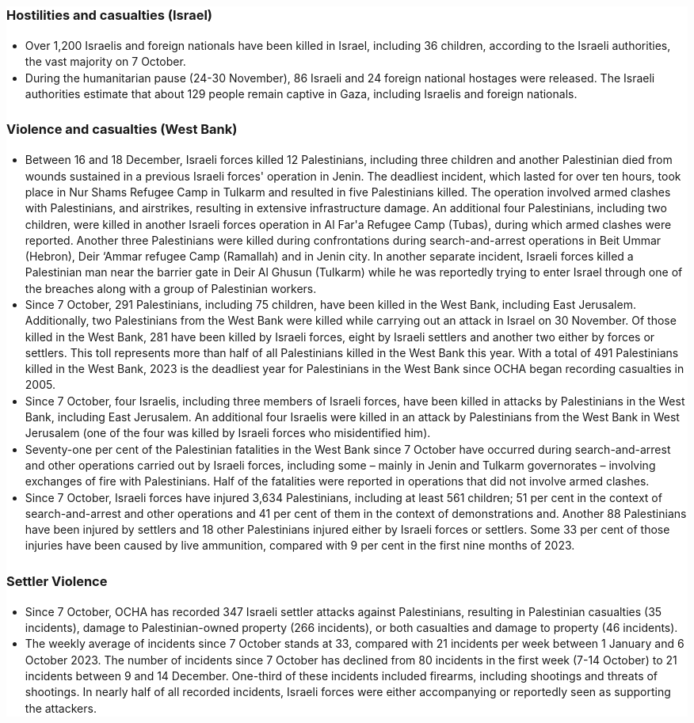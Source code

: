 ### Hostilities and casualties (Israel)

* Over 1,200 Israelis and foreign nationals have been killed in Israel, including 36 children, according to the Israeli authorities, the vast majority on 7 October.
* During the humanitarian pause (24-30 November), 86 Israeli and 24 foreign national hostages were released. The Israeli authorities estimate that about 129 people remain captive in Gaza, including Israelis and foreign nationals.

### Violence and casualties (West Bank)

* Between 16 and 18 December, Israeli forces killed 12 Palestinians, including three children and another Palestinian died from wounds sustained in a previous Israeli forces' operation in Jenin. The deadliest incident, which lasted for over ten hours, took place in Nur Shams Refugee Camp in Tulkarm and resulted in five Palestinians killed. The operation involved armed clashes with Palestinians, and airstrikes, resulting in extensive infrastructure damage. An additional four Palestinians, including two children, were killed in another Israeli forces operation in Al Far'a Refugee Camp (Tubas), during which armed clashes were reported. Another three Palestinians were killed during confrontations during search-and-arrest operations in Beit Ummar (Hebron), Deir ‘Ammar refugee Camp (Ramallah) and in Jenin city. In another separate incident, Israeli forces killed a Palestinian man near the barrier gate in Deir Al Ghusun (Tulkarm) while he was reportedly trying to enter Israel through one of the breaches along with a group of Palestinian workers.
* Since 7 October, 291 Palestinians, including 75 children, have been killed in the West Bank, including East Jerusalem. Additionally, two Palestinians from the West Bank were killed while carrying out an attack in Israel on 30 November. Of those killed in the West Bank, 281 have been killed by Israeli forces, eight by Israeli settlers and another two either by forces or settlers. This toll represents more than half of all Palestinians killed in the West Bank this year. With a total of 491 Palestinians killed in the West Bank, 2023 is the deadliest year for Palestinians in the West Bank since OCHA began recording casualties in 2005.
* Since 7 October, four Israelis, including three members of Israeli forces, have been killed in attacks by Palestinians in the West Bank, including East Jerusalem. An additional four Israelis were killed in an attack by Palestinians from the West Bank in West Jerusalem (one of the four was killed by Israeli forces who misidentified him).
* Seventy-one per cent of the Palestinian fatalities in the West Bank since 7 October have occurred during search-and-arrest and other operations carried out by Israeli forces, including some – mainly in Jenin and Tulkarm governorates – involving exchanges of fire with Palestinians. Half of the fatalities were reported in operations that did not involve armed clashes.
* Since 7 October, Israeli forces have injured 3,634 Palestinians, including at least 561 children; 51 per cent in the context of search-and-arrest and other operations and 41 per cent of them in the context of demonstrations and. Another 88 Palestinians have been injured by settlers and 18 other Palestinians injured either by Israeli forces or settlers. Some 33 per cent of those injuries have been caused by live ammunition, compared with 9 per cent in the first nine months of 2023.

### Settler Violence

* Since 7 October, OCHA has recorded 347 Israeli settler attacks against Palestinians, resulting in Palestinian casualties (35 incidents), damage to Palestinian-owned property (266 incidents), or both casualties and damage to property (46 incidents).
* The weekly average of incidents since 7 October stands at 33, compared with 21 incidents per week between 1 January and 6 October 2023\. The number of incidents since 7 October has declined from 80 incidents in the first week (7-14 October) to 21 incidents between 9 and 14 December. One-third of these incidents included firearms, including shootings and threats of shootings. In nearly half of all recorded incidents, Israeli forces were either accompanying or reportedly seen as supporting the attackers.
